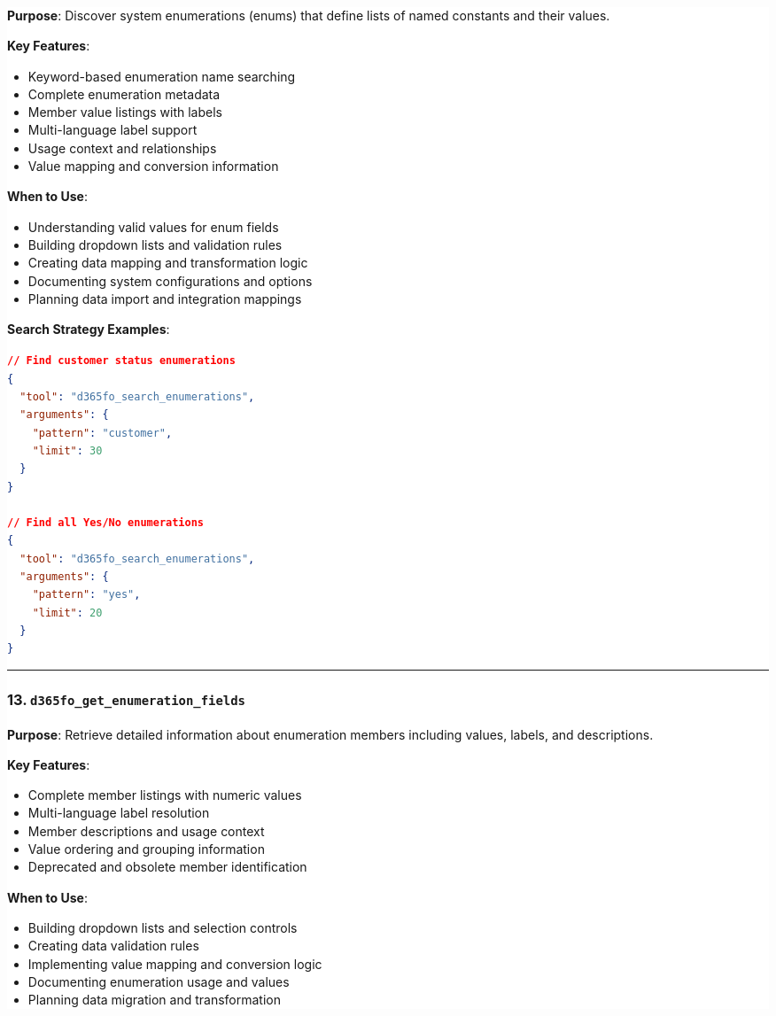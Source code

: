 **Purpose**: Discover system enumerations (enums) that define lists of named constants and their values.

**Key Features**:
- Keyword-based enumeration name searching
- Complete enumeration metadata
- Member value listings with labels
- Multi-language label support
- Usage context and relationships
- Value mapping and conversion information

**When to Use**:
- Understanding valid values for enum fields
- Building dropdown lists and validation rules
- Creating data mapping and transformation logic
- Documenting system configurations and options
- Planning data import and integration mappings

**Search Strategy Examples**:
```json
// Find customer status enumerations
{
  "tool": "d365fo_search_enumerations",
  "arguments": {
    "pattern": "customer",
    "limit": 30
  }
}

// Find all Yes/No enumerations
{
  "tool": "d365fo_search_enumerations",
  "arguments": {
    "pattern": "yes",
    "limit": 20
  }
}
```

---

### 13. `d365fo_get_enumeration_fields`

**Purpose**: Retrieve detailed information about enumeration members including values, labels, and descriptions.

**Key Features**:
- Complete member listings with numeric values
- Multi-language label resolution
- Member descriptions and usage context
- Value ordering and grouping information
- Deprecated and obsolete member identification

**When to Use**:
- Building dropdown lists and selection controls
- Creating data validation rules
- Implementing value mapping and conversion logic
- Documenting enumeration usage and values
- Planning data migration and transformation

